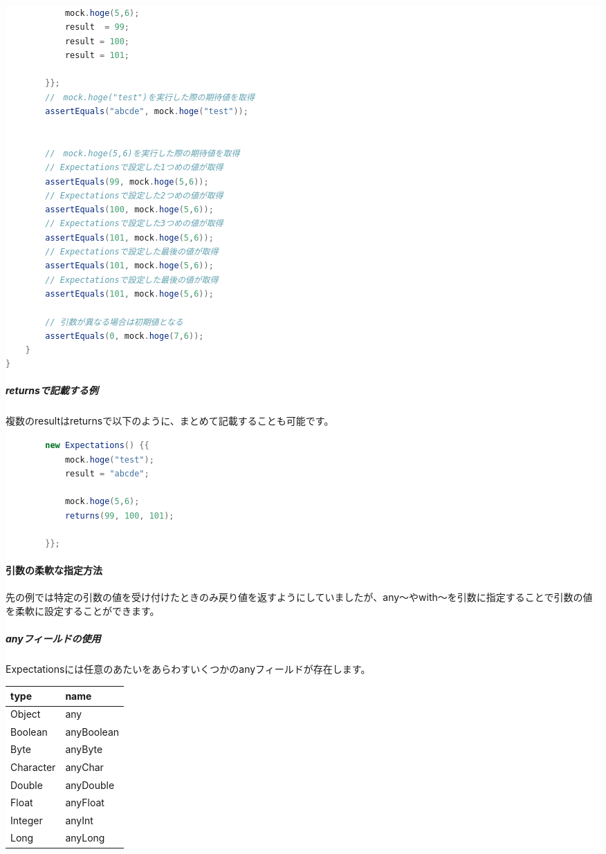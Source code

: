 ```java
			mock.hoge(5,6);
			result  = 99;
			result = 100;
			result = 101;

		}};
		//　mock.hoge("test")を実行した際の期待値を取得
		assertEquals("abcde", mock.hoge("test"));


		//　mock.hoge(5,6)を実行した際の期待値を取得
		// Expectationsで設定した1つめの値が取得
		assertEquals(99, mock.hoge(5,6));
		// Expectationsで設定した2つめの値が取得
		assertEquals(100, mock.hoge(5,6));
		// Expectationsで設定した3つめの値が取得
		assertEquals(101, mock.hoge(5,6));
		// Expectationsで設定した最後の値が取得
		assertEquals(101, mock.hoge(5,6));
		// Expectationsで設定した最後の値が取得
		assertEquals(101, mock.hoge(5,6));

		// 引数が異なる場合は初期値となる
		assertEquals(0, mock.hoge(7,6));
	}
}
```  
  
##### returnsで記載する例  
複数のresultはreturnsで以下のように、まとめて記載することも可能です。  
  
```java
		new Expectations() {{
			mock.hoge("test");
			result = "abcde";

			mock.hoge(5,6);
			returns(99, 100, 101);

		}};
```  
  
#### 引数の柔軟な指定方法  
先の例では特定の引数の値を受け付けたときのみ戻り値を返すようにしていましたが、any～やwith～を引数に指定することで引数の値を柔軟に設定することができます。  
  
  
##### anyフィールドの使用  
Expectationsには任意のあたいをあらわすいくつかのanyフィールドが存在します。  
  
|type|name|  
|:---|:---|  
|Object|any|  
|Boolean|anyBoolean|  
|Byte|anyByte|  
|Character|anyChar|  
|Double|anyDouble|  
|Float|anyFloat|  
|Integer|anyInt|  
|Long|anyLong|  